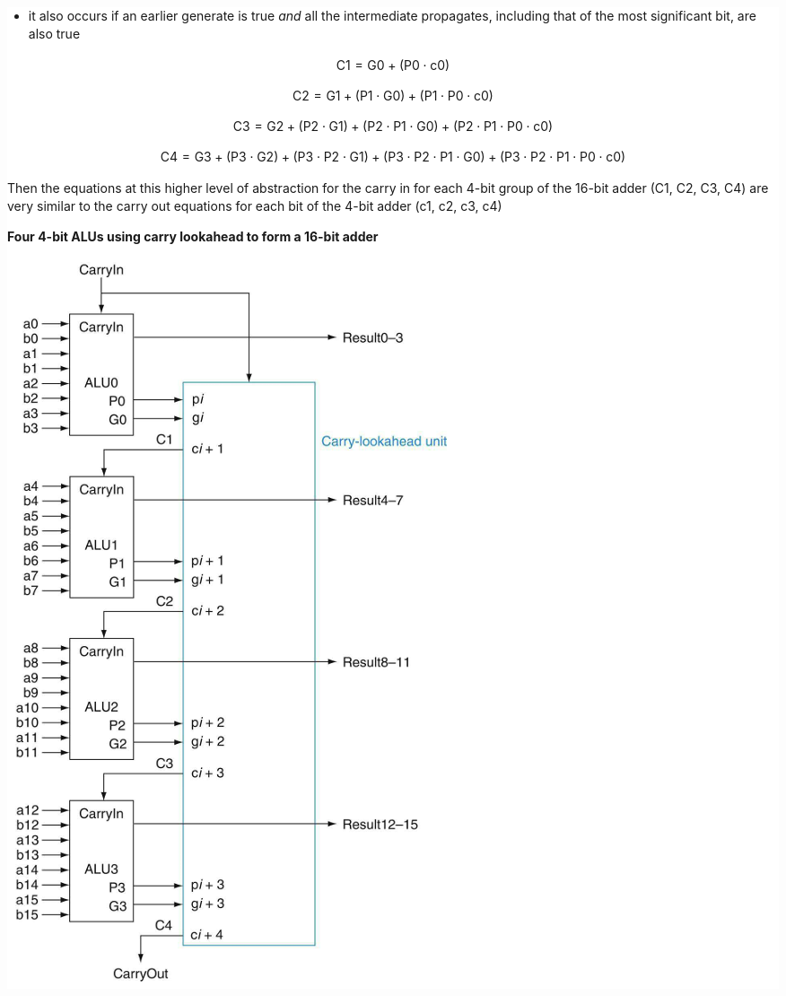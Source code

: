 - it also occurs if an earlier generate is true *and* all the intermediate propagates, including that of the most significant bit, are also true

$$\text{C1} = \text{G0} + (\text{P0} \cdot \text{c0})$$

$$\text{C2} = \text{G1} + (\text{P1} \cdot \text{G0}) + (\text{P1} \cdot \text{P0} \cdot \text{c0})$$

$$\text{C3} = \text{G2} + (\text{P2} \cdot \text{G1}) + (\text{P2} \cdot \text{P1} \cdot \text{G0}) + (\text{P2} \cdot \text{P1} \cdot \text{P0} \cdot \text{c0})$$

$$\text{C4} = \text{G3} + (\text{P3} \cdot \text{G2}) + (\text{P3} \cdot \text{P2} \cdot \text{G1}) + (\text{P3} \cdot \text{P2} \cdot \text{P1} \cdot \text{G0}) + (\text{P3} \cdot \text{P2} \cdot \text{P1} \cdot \text{P0} \cdot \text{c0})$$

Then the equations at this higher level of abstraction for the carry in for each 4-bit group of the 16-bit adder (C1, C2, C3, C4) are very similar to the carry out equations for each bit of the 4-bit adder (c1, c2, c3, c4)

**Four 4-bit ALUs using carry lookahead to form a 16-bit adder**

![Four 4-bit ALUs using carry lookahead to form a 16-bit adder](./MSP_images/image_59.png)
